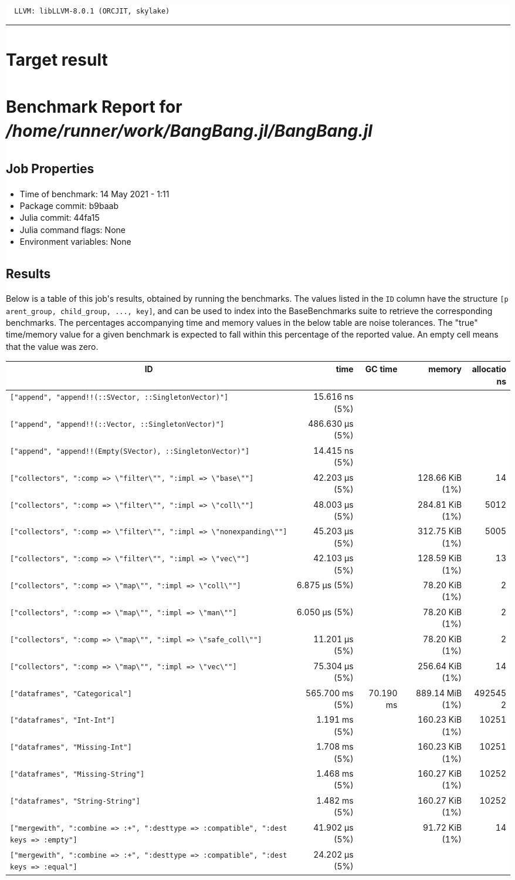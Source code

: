 ```
  LLVM: libLLVM-8.0.1 (ORCJIT, skylake)
```

---
# Target result
# Benchmark Report for */home/runner/work/BangBang.jl/BangBang.jl*

## Job Properties
* Time of benchmark: 14 May 2021 - 1:11
* Package commit: b9baab
* Julia commit: 44fa15
* Julia command flags: None
* Environment variables: None

## Results
Below is a table of this job's results, obtained by running the benchmarks.
The values listed in the `ID` column have the structure `[parent_group, child_group, ..., key]`, and can be used to
index into the BaseBenchmarks suite to retrieve the corresponding benchmarks.
The percentages accompanying time and memory values in the below table are noise tolerances. The "true"
time/memory value for a given benchmark is expected to fall within this percentage of the reported value.
An empty cell means that the value was zero.

| ID                                                                                       | time            | GC time   | memory          | allocations |
|------------------------------------------------------------------------------------------|----------------:|----------:|----------------:|------------:|
| `["append", "append!!(::SVector, ::SingletonVector)"]`                                   |  15.616 ns (5%) |           |                 |             |
| `["append", "append!!(::Vector, ::SingletonVector)"]`                                    | 486.630 μs (5%) |           |                 |             |
| `["append", "append!!(Empty(SVector), ::SingletonVector)"]`                              |  14.415 ns (5%) |           |                 |             |
| `["collectors", ":comp => \"filter\"", ":impl => \"base\""]`                             |  42.203 μs (5%) |           | 128.66 KiB (1%) |          14 |
| `["collectors", ":comp => \"filter\"", ":impl => \"coll\""]`                             |  48.003 μs (5%) |           | 284.81 KiB (1%) |        5012 |
| `["collectors", ":comp => \"filter\"", ":impl => \"nonexpanding\""]`                     |  45.203 μs (5%) |           | 312.75 KiB (1%) |        5005 |
| `["collectors", ":comp => \"filter\"", ":impl => \"vec\""]`                              |  42.103 μs (5%) |           | 128.59 KiB (1%) |          13 |
| `["collectors", ":comp => \"map\"", ":impl => \"coll\""]`                                |   6.875 μs (5%) |           |  78.20 KiB (1%) |           2 |
| `["collectors", ":comp => \"map\"", ":impl => \"man\""]`                                 |   6.050 μs (5%) |           |  78.20 KiB (1%) |           2 |
| `["collectors", ":comp => \"map\"", ":impl => \"safe_coll\""]`                           |  11.201 μs (5%) |           |  78.20 KiB (1%) |           2 |
| `["collectors", ":comp => \"map\"", ":impl => \"vec\""]`                                 |  75.304 μs (5%) |           | 256.64 KiB (1%) |          14 |
| `["dataframes", "Categorical"]`                                                          | 565.700 ms (5%) | 70.190 ms | 889.14 MiB (1%) |     4925452 |
| `["dataframes", "Int-Int"]`                                                              |   1.191 ms (5%) |           | 160.23 KiB (1%) |       10251 |
| `["dataframes", "Missing-Int"]`                                                          |   1.708 ms (5%) |           | 160.23 KiB (1%) |       10251 |
| `["dataframes", "Missing-String"]`                                                       |   1.468 ms (5%) |           | 160.27 KiB (1%) |       10252 |
| `["dataframes", "String-String"]`                                                        |   1.482 ms (5%) |           | 160.27 KiB (1%) |       10252 |
| `["mergewith", ":combine => :+", ":desttype => :compatible", ":destkeys => :empty"]`     |  41.902 μs (5%) |           |  91.72 KiB (1%) |          14 |
| `["mergewith", ":combine => :+", ":desttype => :compatible", ":destkeys => :equal"]`     |  24.202 μs (5%) |           |                 |             |
